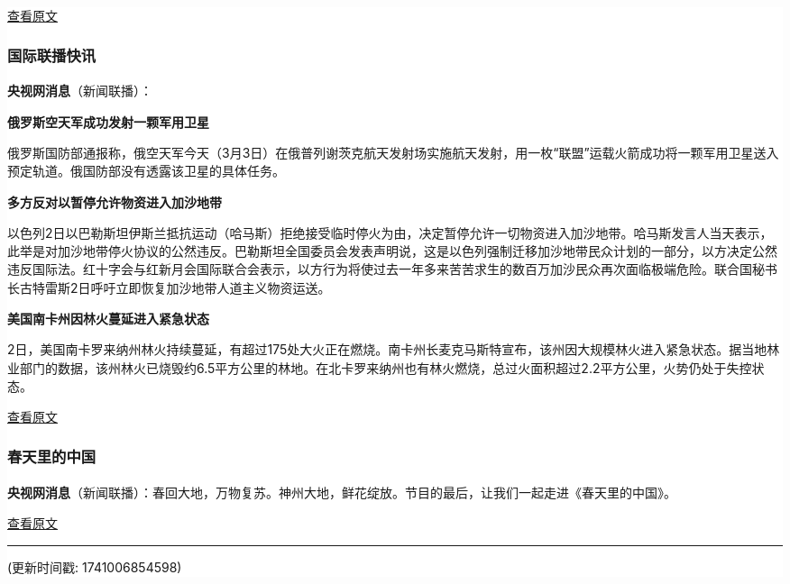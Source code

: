 [查看原文](https://tv.cctv.com/2025/03/03/VIDEiqOOapYyEo8X4dx1MA2e250303.shtml)

### 国际联播快讯

<p><strong>央视网消息</strong>（新闻联播）：</p><p><strong>俄罗斯空天军成功发射一颗军用卫星</strong></p><p>俄罗斯国防部通报称，俄空天军今天（3月3日）在俄普列谢茨克航天发射场实施航天发射，用一枚“联盟”运载火箭成功将一颗军用卫星送入预定轨道。俄国防部没有透露该卫星的具体任务。</p><p><strong>多方反对以暂停允许物资进入加沙地带</strong></p><p>以色列2日以巴勒斯坦伊斯兰抵抗运动（哈马斯）拒绝接受临时停火为由，决定暂停允许一切物资进入加沙地带。哈马斯发言人当天表示，此举是对加沙地带停火协议的公然违反。巴勒斯坦全国委员会发表声明说，这是以色列强制迁移加沙地带民众计划的一部分，以方决定公然违反国际法。红十字会与红新月会国际联合会表示，以方行为将使过去一年多来苦苦求生的数百万加沙民众再次面临极端危险。联合国秘书长古特雷斯2日呼吁立即恢复加沙地带人道主义物资运送。</p><p><strong>美国南卡州因林火蔓延进入紧急状态</strong></p><p>2日，美国南卡罗来纳州林火持续蔓延，有超过175处大火正在燃烧。南卡州长麦克马斯特宣布，该州因大规模林火进入紧急状态。据当地林业部门的数据，该州林火已烧毁约6.5平方公里的林地。在北卡罗来纳州也有林火燃烧，总过火面积超过2.2平方公里，火势仍处于失控状态。</p>

[查看原文](https://tv.cctv.com/2025/03/03/VIDE4wjQogIjOOptvSGoWrYJ250303.shtml)

### 春天里的中国

<p><strong>央视网消息</strong>（新闻联播）：春回大地，万物复苏。神州大地，鲜花绽放。节目的最后，让我们一起走进《春天里的中国》。</p>

[查看原文](https://tv.cctv.com/2025/03/03/VIDET8nn0MlKWZ42KchV9D8E250303.shtml)



---

(更新时间戳: 1741006854598)

